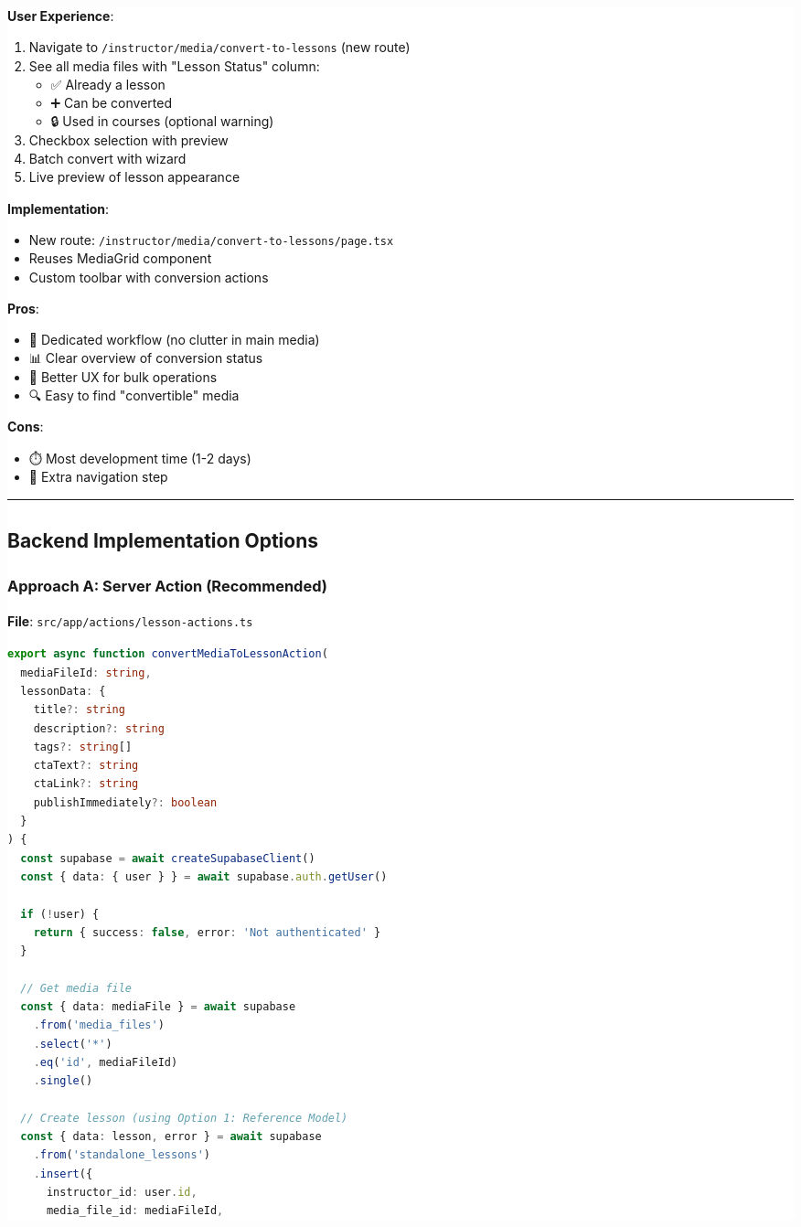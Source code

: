 **User Experience**:
1. Navigate to `/instructor/media/convert-to-lessons` (new route)
2. See all media files with "Lesson Status" column:
   - ✅ Already a lesson
   - ➕ Can be converted
   - 🔒 Used in courses (optional warning)
3. Checkbox selection with preview
4. Batch convert with wizard
5. Live preview of lesson appearance

**Implementation**:
- New route: `/instructor/media/convert-to-lessons/page.tsx`
- Reuses MediaGrid component
- Custom toolbar with conversion actions

**Pros**:
- 🎯 Dedicated workflow (no clutter in main media)
- 📊 Clear overview of conversion status
- 🎨 Better UX for bulk operations
- 🔍 Easy to find "convertible" media

**Cons**:
- ⏱️ Most development time (1-2 days)
- 🧭 Extra navigation step

---

## Backend Implementation Options

### **Approach A: Server Action** (Recommended)

**File**: `src/app/actions/lesson-actions.ts`

```typescript
export async function convertMediaToLessonAction(
  mediaFileId: string,
  lessonData: {
    title?: string
    description?: string
    tags?: string[]
    ctaText?: string
    ctaLink?: string
    publishImmediately?: boolean
  }
) {
  const supabase = await createSupabaseClient()
  const { data: { user } } = await supabase.auth.getUser()

  if (!user) {
    return { success: false, error: 'Not authenticated' }
  }

  // Get media file
  const { data: mediaFile } = await supabase
    .from('media_files')
    .select('*')
    .eq('id', mediaFileId)
    .single()

  // Create lesson (using Option 1: Reference Model)
  const { data: lesson, error } = await supabase
    .from('standalone_lessons')
    .insert({
      instructor_id: user.id,
      media_file_id: mediaFileId,
```